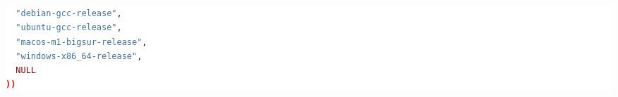 ``` r
  "debian-gcc-release",
  "ubuntu-gcc-release",
  "macos-m1-bigsur-release",
  "windows-x86_64-release",
  NULL
))
```
